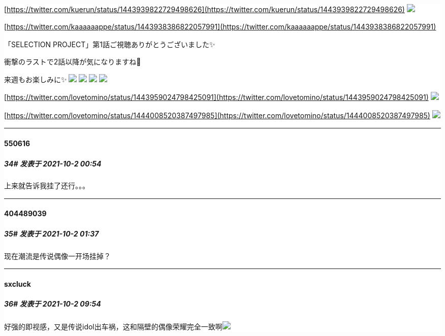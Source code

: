 [https://twitter.com/kuerun/status/1443939822729498626](https://twitter.com/kuerun/status/1443939822729498626)
<img src="https://p.sda1.dev/2/8c58a106b4d95b4e018773634ddcdff5/20211001_235103.jpg" referrerpolicy="no-referrer">

[https://twitter.com/kaaaaaappe/status/1443938386822057991](https://twitter.com/kaaaaaappe/status/1443938386822057991)

「SELECTION PROJECT」第1話ご視聴ありがとうございました✨

衝撃のラストで2話以降が気になりますね🤔


来週もお楽しみに✨
<img src="https://p.sda1.dev/2/974b81a4490507e8e1c6195e2596099d/20211001_235220.jpg" referrerpolicy="no-referrer">
<img src="https://p.sda1.dev/2/16a1ad5a31e592b3e0b4250058731dea/20211001_235221.jpg" referrerpolicy="no-referrer">
<img src="https://p.sda1.dev/2/99c2faeeb532d20623dbda722861379f/20211001_235223.jpg" referrerpolicy="no-referrer">
<img src="https://p.sda1.dev/2/d79a9c2ba4c76b357ad373781fa76938/20211001_235224.jpg" referrerpolicy="no-referrer">

[https://twitter.com/lovetomino/status/1443959024798425091](https://twitter.com/lovetomino/status/1443959024798425091)
<img src="https://p.sda1.dev/2/a7ca88dea31fdd6cea04ddbef6d67b1d/20211002_082454.jpg" referrerpolicy="no-referrer">

[https://twitter.com/lovetomino/status/1444008520387497985](https://twitter.com/lovetomino/status/1444008520387497985)
<img src="https://p.sda1.dev/2/ad13eb8a2ea290444bea3c279a9a3b83/20211002_082458.jpg" referrerpolicy="no-referrer">


*****

####  550616  
##### 34#       发表于 2021-10-2 00:54


上来就告诉我挂了还行。。。


*****

####  404489039  
##### 35#       发表于 2021-10-2 01:37


现在潮流是传说偶像一开场挂掉？


*****

####  sxcluck  
##### 36#       发表于 2021-10-2 09:54


好强的即视感，又是传说idol出车祸，这和隔壁的偶像荣耀完全一致啊<img src="https://static.saraba1st.com/image/smiley/face2017/066.png" referrerpolicy="no-referrer">

